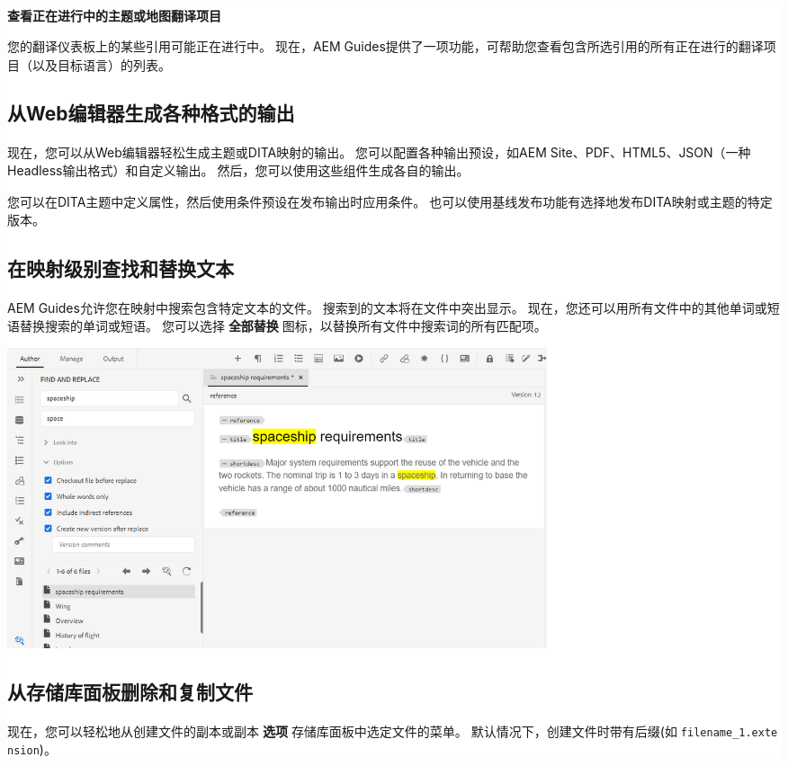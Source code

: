 **查看正在进行中的主题或地图翻译项目**

您的翻译仪表板上的某些引用可能正在进行中。 现在，AEM Guides提供了一项功能，可帮助您查看包含所选引用的所有正在进行的翻译项目（以及目标语言）的列表。


## 从Web编辑器生成各种格式的输出

现在，您可以从Web编辑器轻松生成主题或DITA映射的输出。 您可以配置各种输出预设，如AEM Site、PDF、HTML5、JSON（一种Headless输出格式）和自定义输出。 然后，您可以使用这些组件生成各自的输出。

您可以在DITA主题中定义属性，然后使用条件预设在发布输出时应用条件。 也可以使用基线发布功能有选择地发布DITA映射或主题的特定版本。


## 在映射级别查找和替换文本

AEM Guides允许您在映射中搜索包含特定文本的文件。 搜索到的文本将在文件中突出显示。 现在，您还可以用所有文件中的其他单词或短语替换搜索的单词或短语。 您可以选择 **全部替换** 图标，以替换所有文件中搜索词的所有匹配项。

<img src="assets/map-find-replace.png" alt="映射查找替换" width="600">

## 从存储库面板删除和复制文件

现在，您可以轻松地从创建文件的副本或副本 **选项** 存储库面板中选定文件的菜单。 默认情况下，创建文件时带有后缀(如 `filename_1.extension`)。
